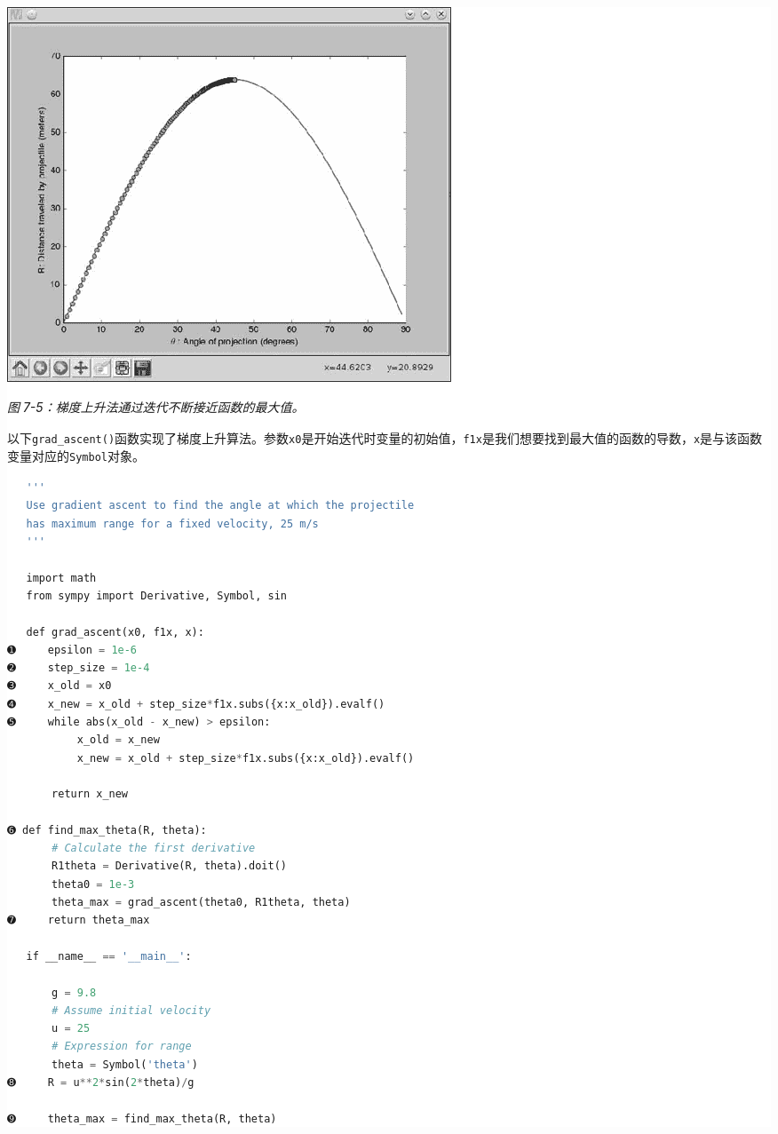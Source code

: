 ![image](img/f07-05.jpg)

*图 7-5：梯度上升法通过迭代不断接近函数的最大值。*

以下`grad_ascent()`函数实现了梯度上升算法。参数`x0`是开始迭代时变量的初始值，`f1x`是我们想要找到最大值的函数的导数，`x`是与该函数变量对应的`Symbol`对象。

```py
   '''
   Use gradient ascent to find the angle at which the projectile
   has maximum range for a fixed velocity, 25 m/s
   '''

   import math
   from sympy import Derivative, Symbol, sin

   def grad_ascent(x0, f1x, x):
➊     epsilon = 1e-6
➋     step_size = 1e-4
➌     x_old = x0
➍     x_new = x_old + step_size*f1x.subs({x:x_old}).evalf()
➎     while abs(x_old - x_new) > epsilon:
           x_old = x_new
           x_new = x_old + step_size*f1x.subs({x:x_old}).evalf()

       return x_new

➏ def find_max_theta(R, theta):
       # Calculate the first derivative
       R1theta = Derivative(R, theta).doit()
       theta0 = 1e-3
       theta_max = grad_ascent(theta0, R1theta, theta)
➐     return theta_max

   if __name__ == '__main__':

       g = 9.8
       # Assume initial velocity
       u = 25
       # Expression for range
       theta = Symbol('theta')
➑     R = u**2*sin(2*theta)/g

➒     theta_max = find_max_theta(R, theta)
```